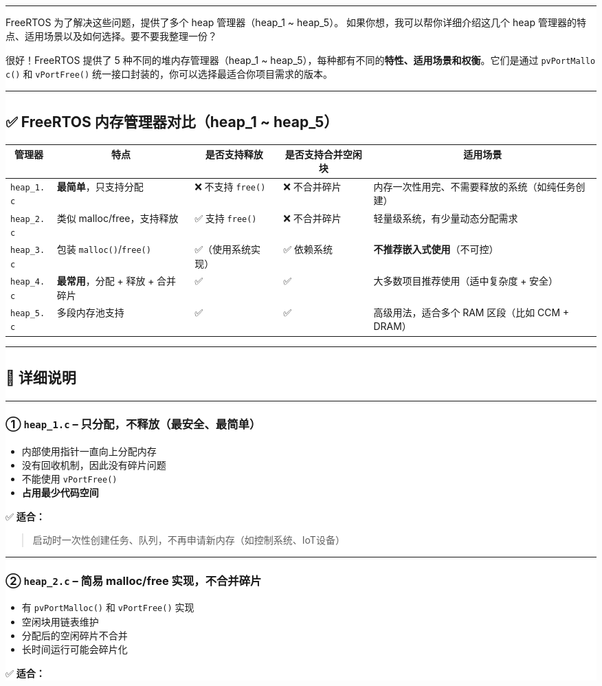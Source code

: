 ------

FreeRTOS 为了解决这些问题，提供了多个 heap 管理器（heap_1 ~ heap_5）。
 如果你想，我可以帮你详细介绍这几个 heap 管理器的特点、适用场景以及如何选择。要不要我整理一份？







很好！FreeRTOS 提供了 5 种不同的堆内存管理器（heap_1 ~ heap_5），每种都有不同的**特性、适用场景和权衡**。它们是通过 `pvPortMalloc()` 和 `vPortFree()` 统一接口封装的，你可以选择最适合你项目需求的版本。

------

## ✅ FreeRTOS 内存管理器对比（heap_1 ~ heap_5）

| 管理器     | 特点                               | 是否支持释放      | 是否支持合并空闲块 | 适用场景                                         |
| ---------- | ---------------------------------- | ----------------- | ------------------ | ------------------------------------------------ |
| `heap_1.c` | **最简单**，只支持分配             | ❌ 不支持 `free()` | ❌ 不合并碎片       | 内存一次性用完、不需要释放的系统（如纯任务创建） |
| `heap_2.c` | 类似 malloc/free，支持释放         | ✅ 支持 `free()`   | ❌ 不合并碎片       | 轻量级系统，有少量动态分配需求                   |
| `heap_3.c` | 包装 `malloc()`/`free()`           | ✅（使用系统实现） | ✅ 依赖系统         | **不推荐嵌入式使用**（不可控）                   |
| `heap_4.c` | **最常用**，分配 + 释放 + 合并碎片 | ✅                 | ✅                  | 大多数项目推荐使用（适中复杂度 + 安全）          |
| `heap_5.c` | 多段内存池支持                     | ✅                 | ✅                  | 高级用法，适合多个 RAM 区段（比如 CCM + DRAM）   |

------

## 🧠 详细说明

------

### ① `heap_1.c` – 只分配，不释放（最安全、最简单）

- 内部使用指针一直向上分配内存
- 没有回收机制，因此没有碎片问题
- 不能使用 `vPortFree()`
- **占用最少代码空间**

✅ **适合：**

> 启动时一次性创建任务、队列，不再申请新内存（如控制系统、IoT设备）

------

### ② `heap_2.c` – 简易 malloc/free 实现，不合并碎片

- 有 `pvPortMalloc()` 和 `vPortFree()` 实现
- 空闲块用链表维护
- 分配后的空闲碎片不合并
- 长时间运行可能会碎片化

✅ **适合：**
